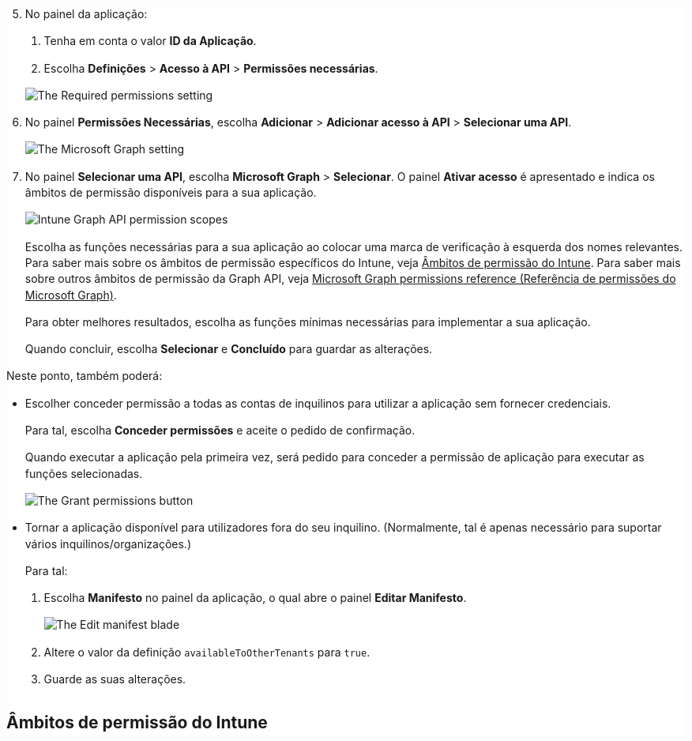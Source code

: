 5. No painel da aplicação:

    1. Tenha em conta o valor **ID da Aplicação**.

    2. Escolha **Definições** &gt; **Acesso à API** &gt; **Permissões necessárias**.

    <img src="../media/azure-ad-req-perm.png" width="483" height="186" alt="The Required permissions setting" />

6. No painel **Permissões Necessárias**, escolha **Adicionar** &gt; **Adicionar acesso à API** &gt; **Selecionar uma API**.

    <img src="../media/azure-ad-add-graph.png" width="436" height="140" alt="The Microsoft Graph setting" />

7. No painel **Selecionar uma API**, escolha **Microsoft Graph** &gt; **Selecionar**.  O painel **Ativar acesso** é apresentado e indica os âmbitos de permissão disponíveis para a sua aplicação.

    <img src="../media/azure-ad-perm-scopes.png" width="489" height="248" alt="Intune Graph API permission scopes" />

    Escolha as funções necessárias para a sua aplicação ao colocar uma marca de verificação à esquerda dos nomes relevantes.  Para saber mais sobre os âmbitos de permissão específicos do Intune, veja [Âmbitos de permissão do Intune](#intune-permission-scopes).  Para saber mais sobre outros âmbitos de permissão da Graph API, veja [Microsoft Graph permissions reference (Referência de permissões do Microsoft Graph)](https://developer.microsoft.com/graph/docs/concepts/permissions_reference).

    Para obter melhores resultados, escolha as funções mínimas necessárias para implementar a sua aplicação.

    Quando concluir, escolha **Selecionar** e **Concluído** para guardar as alterações.

Neste ponto, também poderá:

- Escolher conceder permissão a todas as contas de inquilinos para utilizar a aplicação sem fornecer credenciais.  

    Para tal, escolha **Conceder permissões** e aceite o pedido de confirmação.

    Quando executar a aplicação pela primeira vez, será pedido para conceder a permissão de aplicação para executar as funções selecionadas.

    <img src="../media/azure-ad-grant-perm.png" width="351" height="162" alt="The Grant permissions button" />

- Tornar a aplicação disponível para utilizadores fora do seu inquilino.  (Normalmente, tal é apenas necessário para suportar vários inquilinos/organizações.)  

    Para tal:

  1. Escolha **Manifesto** no painel da aplicação, o qual abre o painel **Editar Manifesto**.

     <img src="../media/azure-ad-edit-mft.png" width="295" height="114" alt="The Edit manifest blade" />

  2. Altere o valor da definição `availableToOtherTenants` para `true`.

  3. Guarde as suas alterações.

## <a name="intune-permission-scopes"></a>Âmbitos de permissão do Intune
